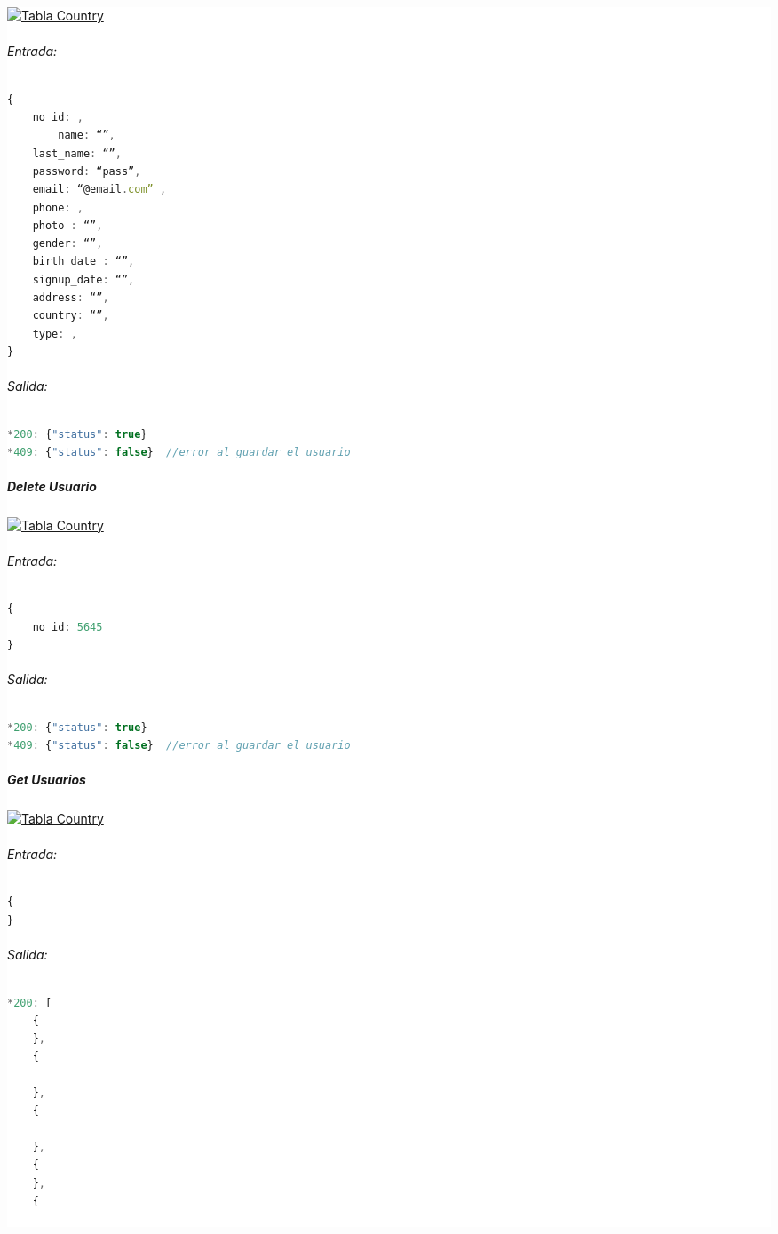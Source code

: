 <a href="https://gist.github.com/adhipg/1600028"><img alt="Tabla Country" src="https://img.shields.io/badge/Endpoint%20(POST)-http://ip/user/add-74E6AD?style=plastic"></a>

###### Entrada:
```typescript
{
    no_id: ,
        name: “”,
    last_name: “”,
    password: “pass”,
    email: “@email.com” ,
    phone: ,
    photo : “”,
    gender: “”,
    birth_date : “”,
    signup_date: “”,
    address: “”,
    country: “”,
    type: ,
}
```
###### Salida:

```typescript
*200: {"status": true}
*409: {"status": false}  //error al guardar el usuario
```
##### Delete Usuario
<a href="https://gist.github.com/adhipg/1600028"><img alt="Tabla Country" src="https://img.shields.io/badge/Endpoint%20(DELETE)-http://ip:7500/user/delete-74E6AD?style=plastic"></a>

###### Entrada:
```typescript
{
	no_id: 5645
}
```
###### Salida:

```typescript
*200: {"status": true}
*409: {"status": false}  //error al guardar el usuario
```
##### Get Usuarios
<a href="https://gist.github.com/adhipg/1600028"><img alt="Tabla Country" src="https://img.shields.io/badge/Endpoint%20(GET)-http://ip/user/al-74E6AD?style=plastic"></a>

###### Entrada:
```typescript
{
}
```
###### Salida:

```typescript
*200: [
    {
    },
    {
     
    },
    {
        
    },
    {
    },
    {
       
```